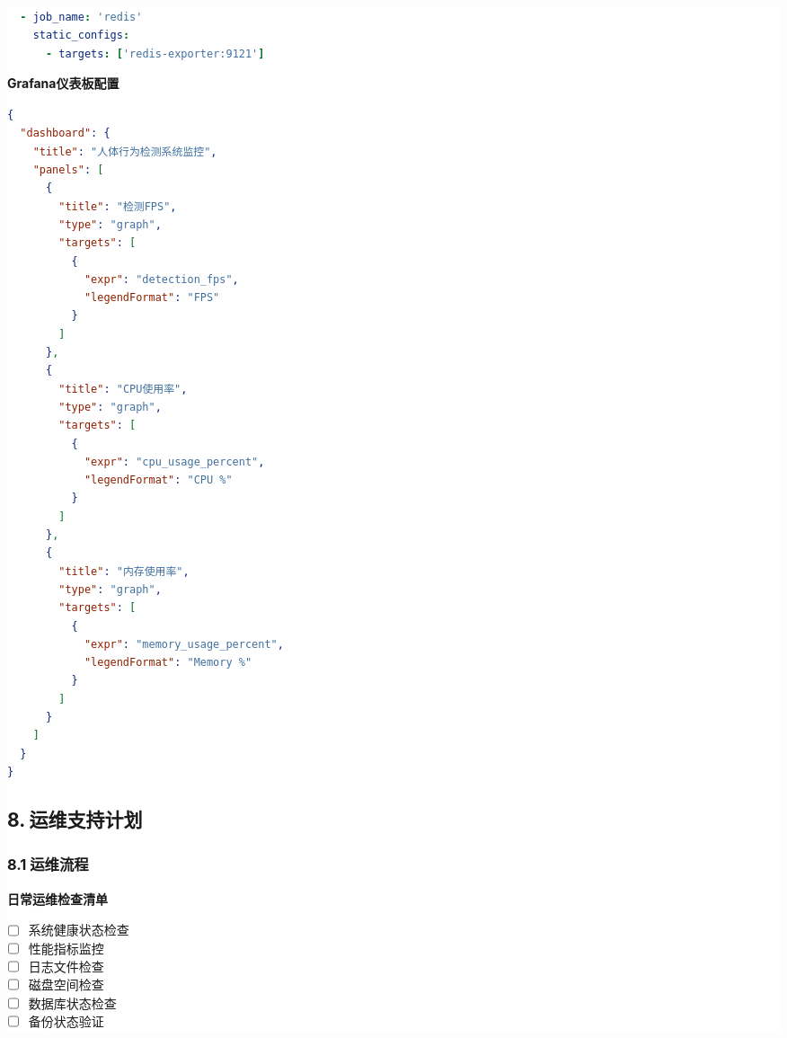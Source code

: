 ```yaml
  - job_name: 'redis'
    static_configs:
      - targets: ['redis-exporter:9121']
```

**Grafana仪表板配置**
```json
{
  "dashboard": {
    "title": "人体行为检测系统监控",
    "panels": [
      {
        "title": "检测FPS",
        "type": "graph",
        "targets": [
          {
            "expr": "detection_fps",
            "legendFormat": "FPS"
          }
        ]
      },
      {
        "title": "CPU使用率",
        "type": "graph",
        "targets": [
          {
            "expr": "cpu_usage_percent",
            "legendFormat": "CPU %"
          }
        ]
      },
      {
        "title": "内存使用率",
        "type": "graph",
        "targets": [
          {
            "expr": "memory_usage_percent",
            "legendFormat": "Memory %"
          }
        ]
      }
    ]
  }
}
```

## 8. 运维支持计划

### 8.1 运维流程

**日常运维检查清单**
- [ ] 系统健康状态检查
- [ ] 性能指标监控
- [ ] 日志文件检查
- [ ] 磁盘空间检查
- [ ] 数据库状态检查
- [ ] 备份状态验证
